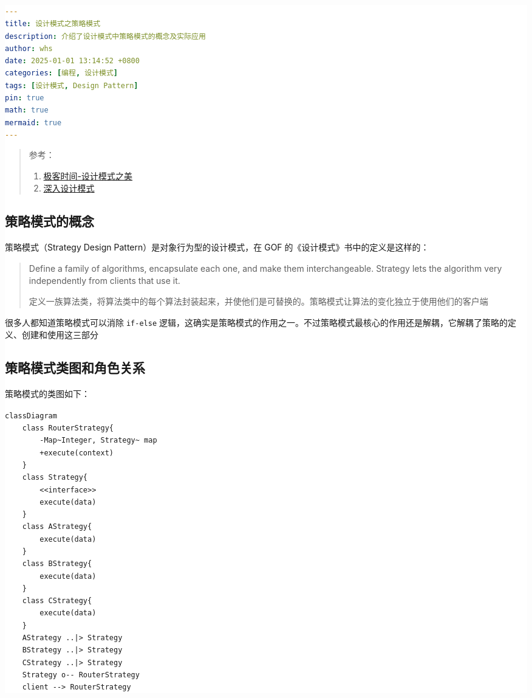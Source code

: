```yaml
---
title: 设计模式之策略模式
description: 介绍了设计模式中策略模式的概念及实际应用
author: whs
date: 2025-01-01 13:14:52 +0800
categories: [编程, 设计模式]
tags: [设计模式, Design Pattern]
pin: true
math: true
mermaid: true
---
```

>  参考：
>
>  1. [极客时间-设计模式之美](https://time.geekbang.org/column/intro/100039001) 
>  2. [深入设计模式](https://refactoringguru.cn/design-patterns/book/) 

## 策略模式的概念

策略模式（Strategy Design Pattern）是对象行为型的设计模式，在 GOF 的《设计模式》书中的定义是这样的：

> Define a family of algorithms, encapsulate each one, and make them interchangeable. Strategy lets the algorithm very independently from clients that use it.
>
> 定义一族算法类，将算法类中的每个算法封装起来，并使他们是可替换的。策略模式让算法的变化独立于使用他们的客户端
> 

很多人都知道策略模式可以消除 `if-else` 逻辑，这确实是策略模式的作用之一。不过策略模式最核心的作用还是解耦，它解耦了策略的定义、创建和使用这三部分

## 策略模式类图和角色关系

策略模式的类图如下：

```mermaid
classDiagram
	class RouterStrategy{
		-Map~Integer, Strategy~ map
		+execute(context)
	}
	class Strategy{
		<<interface>>
		execute(data)
	}
	class AStrategy{
		execute(data)
	}
	class BStrategy{
		execute(data)
	}
	class CStrategy{
		execute(data)
	}
    AStrategy ..|> Strategy
    BStrategy ..|> Strategy
    CStrategy ..|> Strategy
    Strategy o-- RouterStrategy
    client --> RouterStrategy

```
